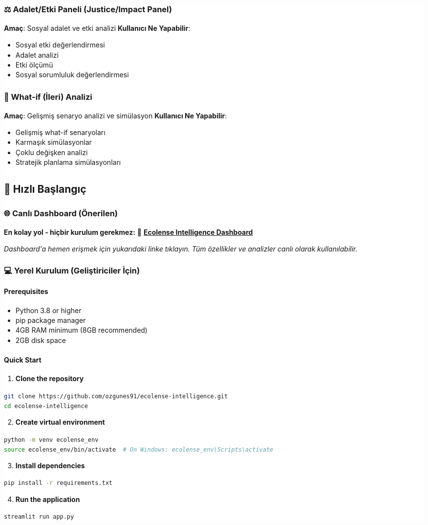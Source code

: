 ### ⚖️ Adalet/Etki Paneli (Justice/Impact Panel)
**Amaç**: Sosyal adalet ve etki analizi
**Kullanıcı Ne Yapabilir**:
- Sosyal etki değerlendirmesi
- Adalet analizi
- Etki ölçümü
- Sosyal sorumluluk değerlendirmesi

### 🧩 What-if (İleri) Analizi
**Amaç**: Gelişmiş senaryo analizi ve simülasyon
**Kullanıcı Ne Yapabilir**:
- Gelişmiş what-if senaryoları
- Karmaşık simülasyonlar
- Çoklu değişken analizi
- Stratejik planlama simülasyonları

## 🚀 Hızlı Başlangıç

### 🌐 Canlı Dashboard (Önerilen)
**En kolay yol - hiçbir kurulum gerekmez:**
🔗 **[Ecolense Intelligence Dashboard](https://ecolense-intelligence.streamlit.app/)**

*Dashboard'a hemen erişmek için yukarıdaki linke tıklayın. Tüm özellikler ve analizler canlı olarak kullanılabilir.*

### 💻 Yerel Kurulum (Geliştiriciler İçin)

#### Prerequisites
- Python 3.8 or higher
- pip package manager
- 4GB RAM minimum (8GB recommended)
- 2GB disk space

#### Quick Start

1. **Clone the repository**
```bash
git clone https://github.com/ozgunes91/ecolense-intelligence.git
cd ecolense-intelligence
```

2. **Create virtual environment**
```bash
python -m venv ecolense_env
source ecolense_env/bin/activate  # On Windows: ecolense_env\Scripts\activate
```

3. **Install dependencies**
```bash
pip install -r requirements.txt
```

4. **Run the application**
```bash
streamlit run app.py
```
